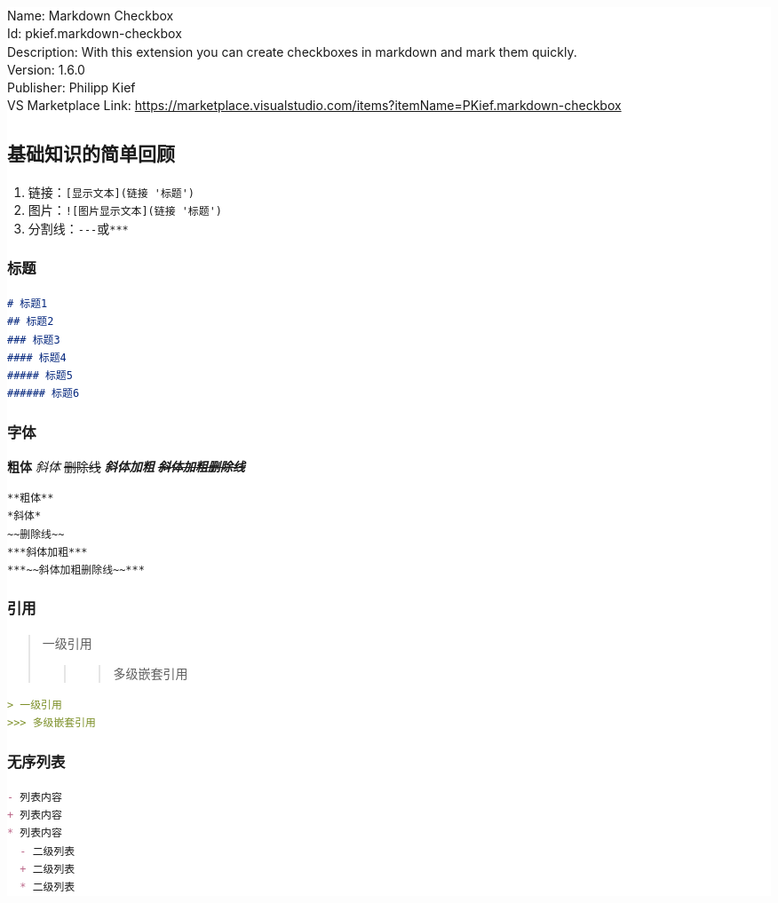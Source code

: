 Name: Markdown Checkbox  
Id: pkief.markdown-checkbox  
Description: With this extension you can create checkboxes in markdown and mark them quickly.  
Version: 1.6.0  
Publisher: Philipp Kief  
VS Marketplace Link: https://marketplace.visualstudio.com/items?itemName=PKief.markdown-checkbox  

## 基础知识的简单回顾

1. 链接：`[显示文本](链接 '标题')`
2. 图片：`![图片显示文本](链接 '标题')`
3. 分割线：`---`或`***`

### 标题

```markdown
# 标题1
## 标题2
### 标题3
#### 标题4
##### 标题5
###### 标题6
```

### 字体

**粗体**
*斜体*
~~删除线~~
***斜体加粗***
***~~斜体加粗删除线~~***

```markdown
**粗体**
*斜体*
~~删除线~~
***斜体加粗***
***~~斜体加粗删除线~~***
```

### 引用

> 一级引用
>>> 多级嵌套引用

```markdown
> 一级引用
>>> 多级嵌套引用
```

### 无序列表

```markdown
- 列表内容
+ 列表内容
* 列表内容
  - 二级列表
  + 二级列表
  * 二级列表
```
